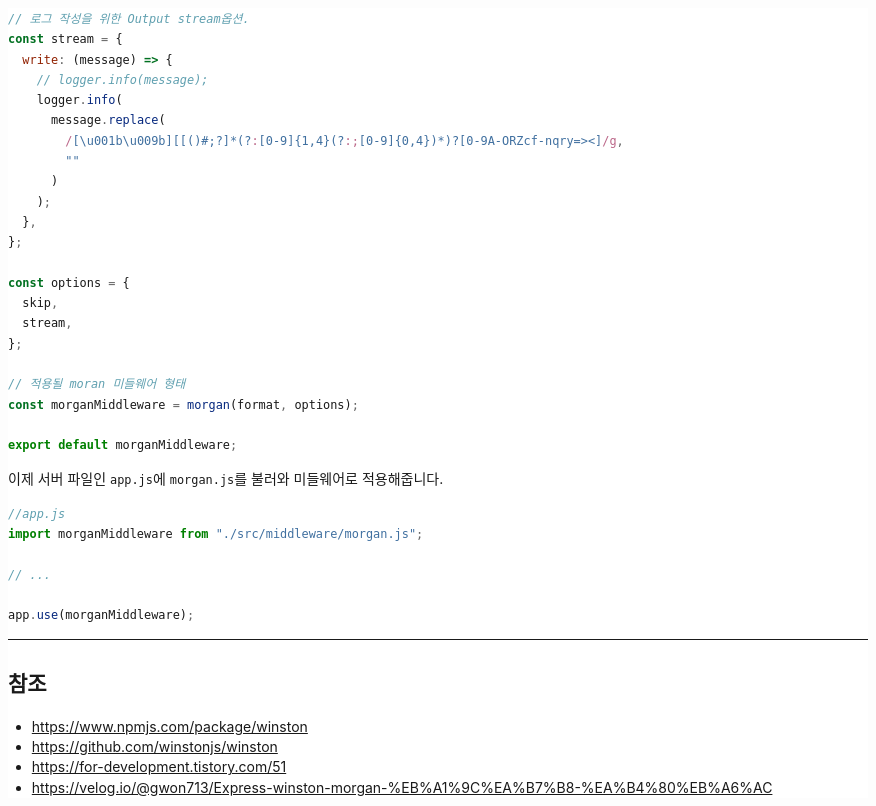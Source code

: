 ```js
// 로그 작성을 위한 Output stream옵션.
const stream = {
  write: (message) => {
    // logger.info(message);
    logger.info(
      message.replace(
        /[\u001b\u009b][[()#;?]*(?:[0-9]{1,4}(?:;[0-9]{0,4})*)?[0-9A-ORZcf-nqry=><]/g,
        ""
      )
    );
  },
};

const options = {
  skip,
  stream,
};

// 적용될 moran 미들웨어 형태
const morganMiddleware = morgan(format, options);

export default morganMiddleware;
```

이제 서버 파일인 `app.js`에 `morgan.js`를 불러와 미들웨어로 적용해줍니다.

```js
//app.js
import morganMiddleware from "./src/middleware/morgan.js";

// ...

app.use(morganMiddleware);
```

---

## 참조

- <https://www.npmjs.com/package/winston>
- <https://github.com/winstonjs/winston>
- <https://for-development.tistory.com/51>
- <https://velog.io/@gwon713/Express-winston-morgan-%EB%A1%9C%EA%B7%B8-%EA%B4%80%EB%A6%AC>
